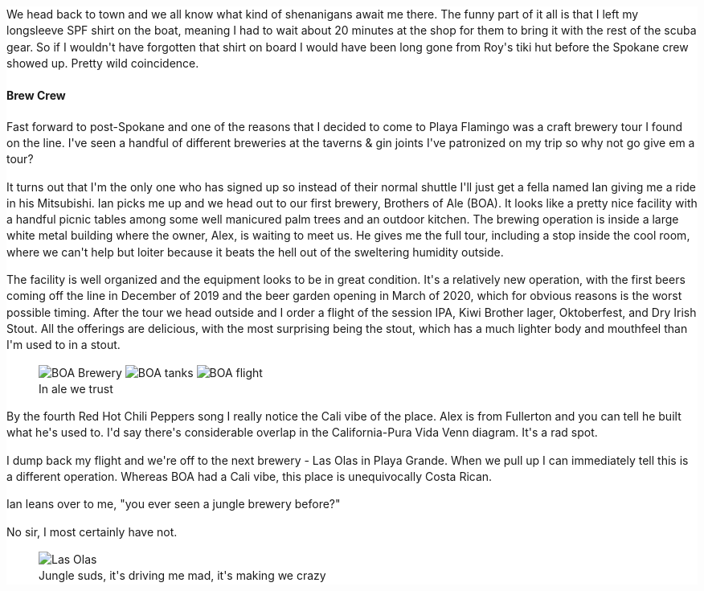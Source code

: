 We head back to town and we all know what kind of shenanigans await me there.
The funny part of it all is that I left my longsleeve SPF shirt on the boat,
meaning I had to wait about 20 minutes at the shop for them to bring it with the
rest of the scuba gear. So if I wouldn't have forgotten that shirt on board I
would have been long gone from Roy's tiki hut before the Spokane crew showed up.
Pretty wild coincidence.

<h4 class="article-subheader">Brew Crew</h4>

Fast forward to post-Spokane and one of the reasons that I decided to come to
Playa Flamingo was a craft brewery tour I found on the line. I've seen a handful
of different breweries at the taverns & gin joints I've patronized on my trip so
why not go give em a tour?

It turns out that I'm the only one who has signed up so instead of their normal
shuttle I'll just get a fella named Ian giving me a ride in his Mitsubishi. Ian
picks me up and we head out to our first brewery, Brothers of Ale (BOA). It looks
like a pretty nice facility with a handful picnic tables among some well manicured
palm trees and an outdoor kitchen. The brewing operation is inside a large white
metal building where the owner, Alex, is waiting to meet us. He gives me the full
tour, including a stop inside the cool room, where we can't help but loiter
because it beats the hell out of the sweltering humidity outside.

The facility is well organized and the equipment looks to be in great condition.
It's a relatively new operation, with the first beers coming off the line in
December of 2019 and the beer garden opening in March of 2020, which for obvious
reasons is the worst possible timing. After the tour we head outside and I order
a flight of the session IPA, Kiwi Brother lager, Oktoberfest, and Dry Irish
Stout. All the offerings are delicious, with the most surprising being the stout,
which has a much lighter body and mouthfeel than I'm used to in a stout.

<figure class="figure">
  <img class="figure-img img-fluid mt-2 rounded" src="/theme/images/traveler/2021_09-costa_rica/boa_brewery.JPEG" alt="BOA Brewery">
  <img class="figure-img img-fluid mt-2 rounded" src="/theme/images/traveler/2021_09-costa_rica/boa_tanks.JPEG" alt="BOA tanks">
  <img class="figure-img img-fluid mt-2 rounded" src="/theme/images/traveler/2021_09-costa_rica/boa_flight.JPEG" alt="BOA flight">
  <figcaption class="figure-caption">In ale we trust</figcaption>
</figure>

By the fourth Red Hot Chili Peppers song I really notice the Cali vibe of the
place. Alex is from Fullerton and you can tell he built what he's used to. I'd
say there's considerable overlap in the California-Pura Vida Venn diagram. It's
a rad spot.

I dump back my flight and we're off to the next brewery - Las Olas in Playa
Grande. When we pull up I can immediately tell this is a different operation.
Whereas BOA had a Cali vibe, this place is unequivocally Costa Rican.

Ian leans over to me, "you ever seen a jungle brewery before?"

No sir, I most certainly have not.

<figure class="figure">
  <img class="figure-img img-fluid mt-2 rounded" src="/theme/images/traveler/2021_09-costa_rica/olas_jungle.jpeg" alt="Las Olas">
  <figcaption class="figure-caption">Jungle suds, it's driving me mad, it's
  making we crazy</figcaption>
</figure>
